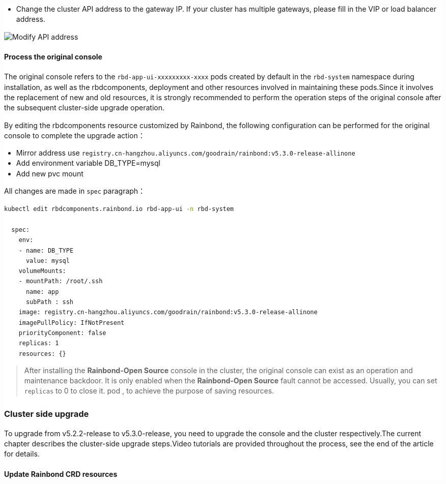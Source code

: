 
- Change the cluster API address to the gateway IP. If your cluster has multiple gateways, please fill in the VIP or load balancer address.

![Modify API address](https://static.goodrain.com/docs/5.3/upgrade/5.3.0-upgrade-1.png)


#### Process the original console

The original console refers to the `rbd-app-ui-xxxxxxxxx-xxxx` pods created by default in the `rbd-system` namespace during installation, as well as the rbdcomponents, deployment and other resources involved in maintaining these pods.Since it involves the replacement of new and old resources, it is strongly recommended to perform the operation steps of the original console after the subsequent cluster-side upgrade operation.

By editing the rbdcomponents resource customized by Rainbond, the following configuration can be performed for the original console to complete the upgrade action：

- Mirror address use `registry.cn-hangzhou.aliyuncs.com/goodrain/rainbond:v5.3.0-release-allinone`
- Add environment variable DB_TYPE=mysql
- Add new pvc mount

All changes are made in `spec` paragraph：

```bash
kubectl edit rbdcomponents.rainbond.io rbd-app-ui -n rbd-system

  spec:
    env:
    - name: DB_TYPE
      value: mysql
    volumeMounts:
    - mountPath: /root/.ssh
      name: app
      subPath : ssh
    image: registry.cn-hangzhou.aliyuncs.com/goodrain/rainbond:v5.3.0-release-allinone
    imagePullPolicy: IfNotPresent
    priorityComponent: false
    replicas: 1
    resources: {}
```

> After installing the **Rainbond-Open Source** console in the cluster, the original console can exist as an operation and maintenance backdoor. It is only enabled when the **Rainbond-Open Source** fault cannot be accessed. Usually, you can set `replicas` to 0 to close it. pod , to achieve the purpose of saving resources.


### Cluster side upgrade

To upgrade from v5.2.2-release to v5.3.0-release, you need to upgrade the console and the cluster respectively.The current chapter describes the cluster-side upgrade steps.Video tutorials are provided throughout the process, see the end of the article for details.

#### Update Rainbond CRD resources

